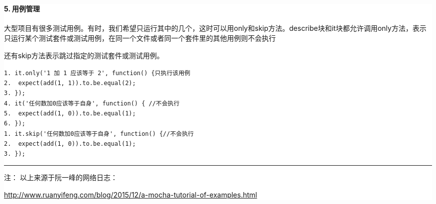 ```
```
#### 5. 用例管理

大型项目有很多测试用例。有时，我们希望只运行其中的几个，这时可以用only和skip方法。describe块和it块都允许调用only方法，表示只运行某个测试套件或测试用例，在同一个文件或者同一个套件里的其他用例则不会执行

还有skip方法表示跳过指定的测试套件或测试用例。
```
1. it.only('1 加 1 应该等于 2', function() {只执行该用例
2.  expect(add(1, 1)).to.be.equal(2);
3. });
4. it('任何数加0应该等于自身', function() { //不会执行
5.  expect(add(1, 0)).to.be.equal(1);
6. });
1. it.skip('任何数加0应该等于自身', function() {//不会执行
2.  expect(add(1, 0)).to.be.equal(1);
3. });
```
---
注： 以上来源于阮一峰的网络日志：

 http://www.ruanyifeng.com/blog/2015/12/a-mocha-tutorial-of-examples.html
